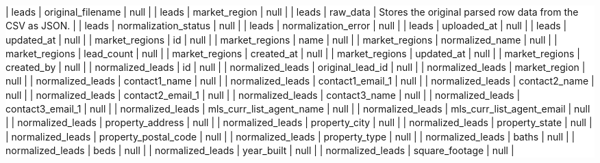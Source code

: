 | leads                        | original_filename                | null                                                                                                   |
| leads                        | market_region                    | null                                                                                                   |
| leads                        | raw_data                         | Stores the original parsed row data from the CSV as JSON.                                              |
| leads                        | normalization_status             | null                                                                                                   |
| leads                        | normalization_error              | null                                                                                                   |
| leads                        | uploaded_at                      | null                                                                                                   |
| leads                        | updated_at                       | null                                                                                                   |
| market_regions               | id                               | null                                                                                                   |
| market_regions               | name                             | null                                                                                                   |
| market_regions               | normalized_name                  | null                                                                                                   |
| market_regions               | lead_count                       | null                                                                                                   |
| market_regions               | created_at                       | null                                                                                                   |
| market_regions               | updated_at                       | null                                                                                                   |
| market_regions               | created_by                       | null                                                                                                   |
| normalized_leads             | id                               | null                                                                                                   |
| normalized_leads             | original_lead_id                 | null                                                                                                   |
| normalized_leads             | market_region                    | null                                                                                                   |
| normalized_leads             | contact1_name                    | null                                                                                                   |
| normalized_leads             | contact1_email_1                 | null                                                                                                   |
| normalized_leads             | contact2_name                    | null                                                                                                   |
| normalized_leads             | contact2_email_1                 | null                                                                                                   |
| normalized_leads             | contact3_name                    | null                                                                                                   |
| normalized_leads             | contact3_email_1                 | null                                                                                                   |
| normalized_leads             | mls_curr_list_agent_name         | null                                                                                                   |
| normalized_leads             | mls_curr_list_agent_email        | null                                                                                                   |
| normalized_leads             | property_address                 | null                                                                                                   |
| normalized_leads             | property_city                    | null                                                                                                   |
| normalized_leads             | property_state                   | null                                                                                                   |
| normalized_leads             | property_postal_code             | null                                                                                                   |
| normalized_leads             | property_type                    | null                                                                                                   |
| normalized_leads             | baths                            | null                                                                                                   |
| normalized_leads             | beds                             | null                                                                                                   |
| normalized_leads             | year_built                       | null                                                                                                   |
| normalized_leads             | square_footage                   | null                                                                                                   |